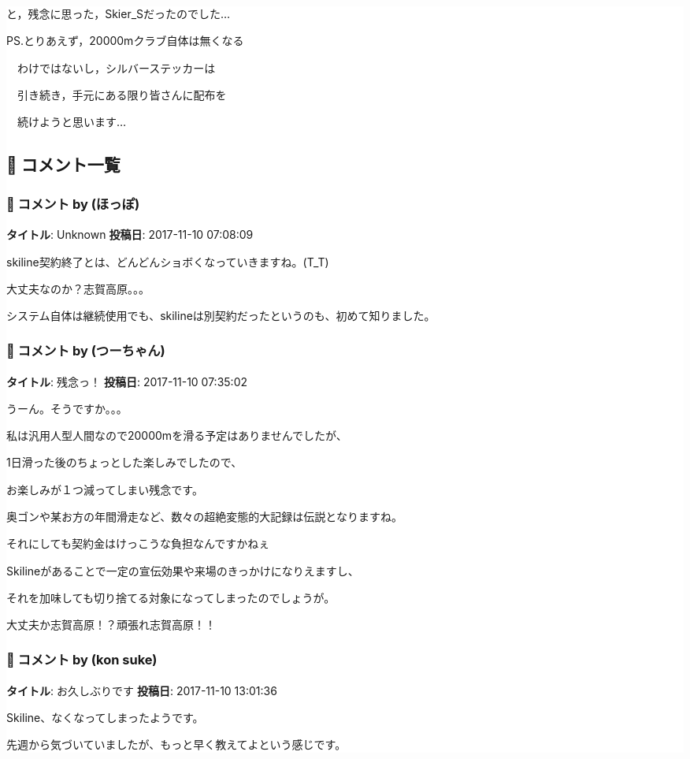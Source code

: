 
と，残念に思った，Skier_Sだったのでした…





PS.とりあえず，20000mクラブ自体は無くなる


　わけではないし，シルバーステッカーは


　引き続き，手元にある限り皆さんに配布を


　続けようと思います…

## 💬 コメント一覧

### 💬 コメント by (ほっぽ)
**タイトル**: Unknown
**投稿日**: 2017-11-10 07:08:09

skiline契約終了とは、どんどんショボくなっていきますね。(T_T)

大丈夫なのか？志賀高原。。。



システム自体は継続使用でも、skilineは別契約だったというのも、初めて知りました。

### 💬 コメント by (つーちゃん)
**タイトル**: 残念っ！
**投稿日**: 2017-11-10 07:35:02

うーん。そうですか。。。

私は汎用人型人間なので20000mを滑る予定はありませんでしたが、

1日滑った後のちょっとした楽しみでしたので、

お楽しみが１つ減ってしまい残念です。

奥ゴンや某お方の年間滑走など、数々の超絶変態的大記録は伝説となりますね。



それにしても契約金はけっこうな負担なんですかねぇ

Skilineがあることで一定の宣伝効果や来場のきっかけになりえますし、

それを加味しても切り捨てる対象になってしまったのでしょうが。

大丈夫か志賀高原！？頑張れ志賀高原！！

### 💬 コメント by (kon suke)
**タイトル**: お久しぶりです
**投稿日**: 2017-11-10 13:01:36

Skiline、なくなってしまったようです。

先週から気づいていましたが、もっと早く教えてよという感じです。
